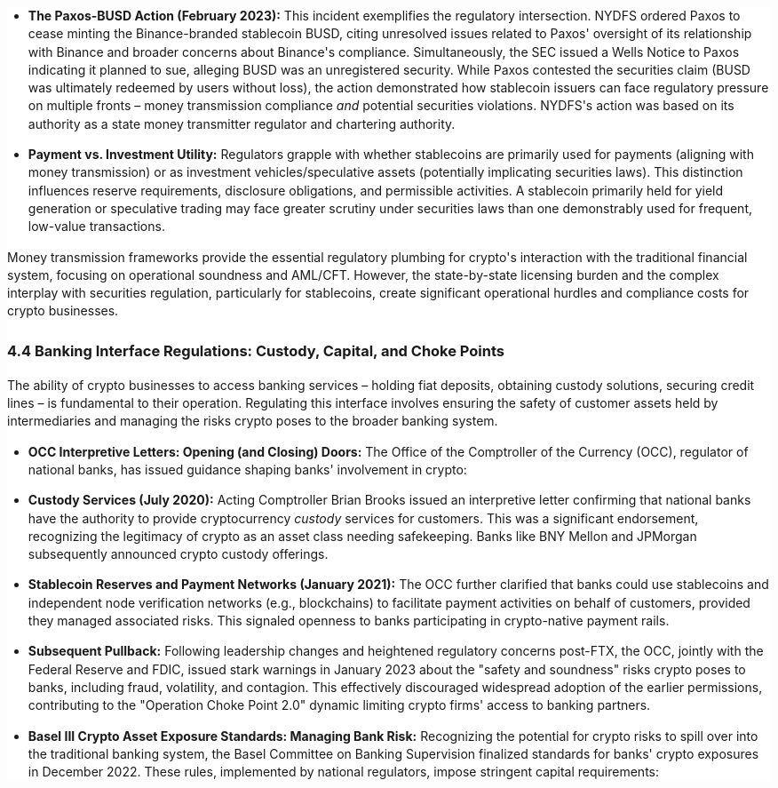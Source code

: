 *   **The Paxos-BUSD Action (February 2023):** This incident exemplifies the regulatory intersection. NYDFS ordered Paxos to cease minting the Binance-branded stablecoin BUSD, citing unresolved issues related to Paxos' oversight of its relationship with Binance and broader concerns about Binance's compliance. Simultaneously, the SEC issued a Wells Notice to Paxos indicating it planned to sue, alleging BUSD was an unregistered security. While Paxos contested the securities claim (BUSD was ultimately redeemed by users without loss), the action demonstrated how stablecoin issuers can face regulatory pressure on multiple fronts – money transmission compliance *and* potential securities violations. NYDFS's action was based on its authority as a state money transmitter regulator and chartering authority.

*   **Payment vs. Investment Utility:** Regulators grapple with whether stablecoins are primarily used for payments (aligning with money transmission) or as investment vehicles/speculative assets (potentially implicating securities laws). This distinction influences reserve requirements, disclosure obligations, and permissible activities. A stablecoin primarily held for yield generation or speculative trading may face greater scrutiny under securities laws than one demonstrably used for frequent, low-value transactions.

Money transmission frameworks provide the essential regulatory plumbing for crypto's interaction with the traditional financial system, focusing on operational soundness and AML/CFT. However, the state-by-state licensing burden and the complex interplay with securities regulation, particularly for stablecoins, create significant operational hurdles and compliance costs for crypto businesses.

### 4.4 Banking Interface Regulations: Custody, Capital, and Choke Points

The ability of crypto businesses to access banking services – holding fiat deposits, obtaining custody solutions, securing credit lines – is fundamental to their operation. Regulating this interface involves ensuring the safety of customer assets held by intermediaries and managing the risks crypto poses to the broader banking system.

*   **OCC Interpretive Letters: Opening (and Closing) Doors:** The Office of the Comptroller of the Currency (OCC), regulator of national banks, has issued guidance shaping banks' involvement in crypto:

*   **Custody Services (July 2020):** Acting Comptroller Brian Brooks issued an interpretive letter confirming that national banks have the authority to provide cryptocurrency *custody* services for customers. This was a significant endorsement, recognizing the legitimacy of crypto as an asset class needing safekeeping. Banks like BNY Mellon and JPMorgan subsequently announced crypto custody offerings.

*   **Stablecoin Reserves and Payment Networks (January 2021):** The OCC further clarified that banks could use stablecoins and independent node verification networks (e.g., blockchains) to facilitate payment activities on behalf of customers, provided they managed associated risks. This signaled openness to banks participating in crypto-native payment rails.

*   **Subsequent Pullback:** Following leadership changes and heightened regulatory concerns post-FTX, the OCC, jointly with the Federal Reserve and FDIC, issued stark warnings in January 2023 about the "safety and soundness" risks crypto poses to banks, including fraud, volatility, and contagion. This effectively discouraged widespread adoption of the earlier permissions, contributing to the "Operation Choke Point 2.0" dynamic limiting crypto firms' access to banking partners.

*   **Basel III Crypto Asset Exposure Standards: Managing Bank Risk:** Recognizing the potential for crypto risks to spill over into the traditional banking system, the Basel Committee on Banking Supervision finalized standards for banks' crypto exposures in December 2022. These rules, implemented by national regulators, impose stringent capital requirements:
